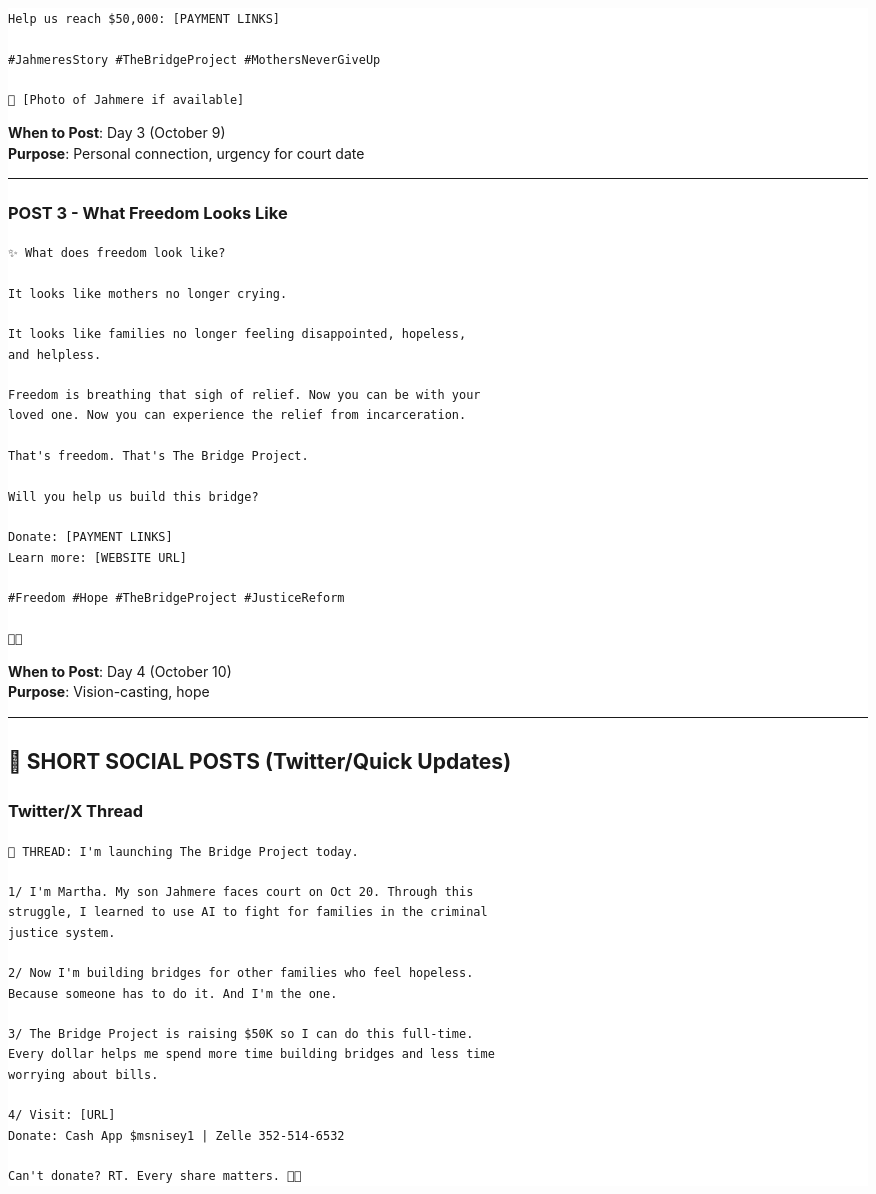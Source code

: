 ```
Help us reach $50,000: [PAYMENT LINKS]

#JahmeresStory #TheBridgeProject #MothersNeverGiveUp

📸 [Photo of Jahmere if available]
```

**When to Post**: Day 3 (October 9)  
**Purpose**: Personal connection, urgency for court date

---

### **POST 3 - What Freedom Looks Like**

```
✨ What does freedom look like?

It looks like mothers no longer crying.

It looks like families no longer feeling disappointed, hopeless, 
and helpless.

Freedom is breathing that sigh of relief. Now you can be with your 
loved one. Now you can experience the relief from incarceration.

That's freedom. That's The Bridge Project.

Will you help us build this bridge? 

Donate: [PAYMENT LINKS]
Learn more: [WEBSITE URL]

#Freedom #Hope #TheBridgeProject #JusticeReform

🌉💙
```

**When to Post**: Day 4 (October 10)  
**Purpose**: Vision-casting, hope

---

## 📱 **SHORT SOCIAL POSTS** (Twitter/Quick Updates)

### **Twitter/X Thread**

```
🌉 THREAD: I'm launching The Bridge Project today. 

1/ I'm Martha. My son Jahmere faces court on Oct 20. Through this 
struggle, I learned to use AI to fight for families in the criminal 
justice system.

2/ Now I'm building bridges for other families who feel hopeless. 
Because someone has to do it. And I'm the one.

3/ The Bridge Project is raising $50K so I can do this full-time. 
Every dollar helps me spend more time building bridges and less time 
worrying about bills.

4/ Visit: [URL]
Donate: Cash App $msnisey1 | Zelle 352-514-6532

Can't donate? RT. Every share matters. 🌉💙

```